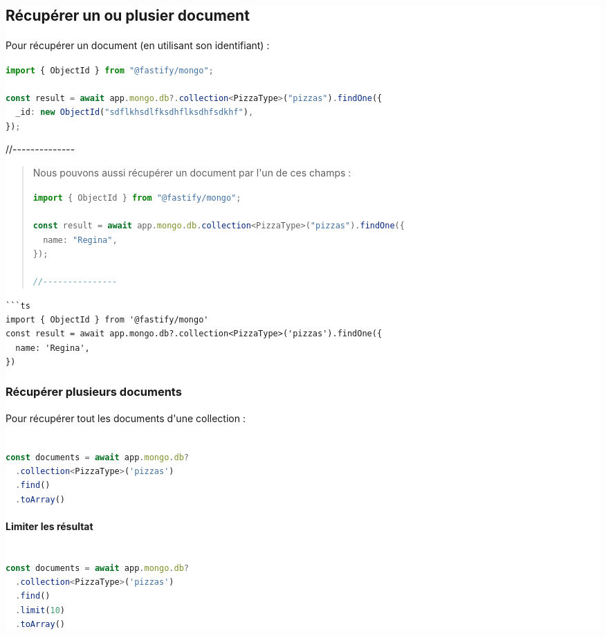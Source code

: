 ## Récupérer un ou plusier document

Pour récupérer un document (en utilisant son identifiant) :

```ts
import { ObjectId } from "@fastify/mongo";

const result = await app.mongo.db?.collection<PizzaType>("pizzas").findOne({
  _id: new ObjectId("sdflkhsdlfksdhflksdhfsdkhf"),
});
```

//--------------

> Nous pouvons aussi récupérer un document par l'un de ces champs :
>
> ```ts
> import { ObjectId } from "@fastify/mongo";
>
> const result = await app.mongo.db.collection<PizzaType>("pizzas").findOne({
>   name: "Regina",
> });
>
> //---------------
> ```

````
```ts
import { ObjectId } from '@fastify/mongo'
const result = await app.mongo.db?.collection<PizzaType>('pizzas').findOne({
  name: 'Regina',
})
````

### Récupérer plusieurs documents

Pour récupérer tout les documents d'une collection :

```ts

const documents = await app.mongo.db?
  .collection<PizzaType>('pizzas')
  .find()
  .toArray()
```

#### Limiter les résultat

```ts

const documents = await app.mongo.db?
  .collection<PizzaType>('pizzas')
  .find()
  .limit(10)
  .toArray()
```
